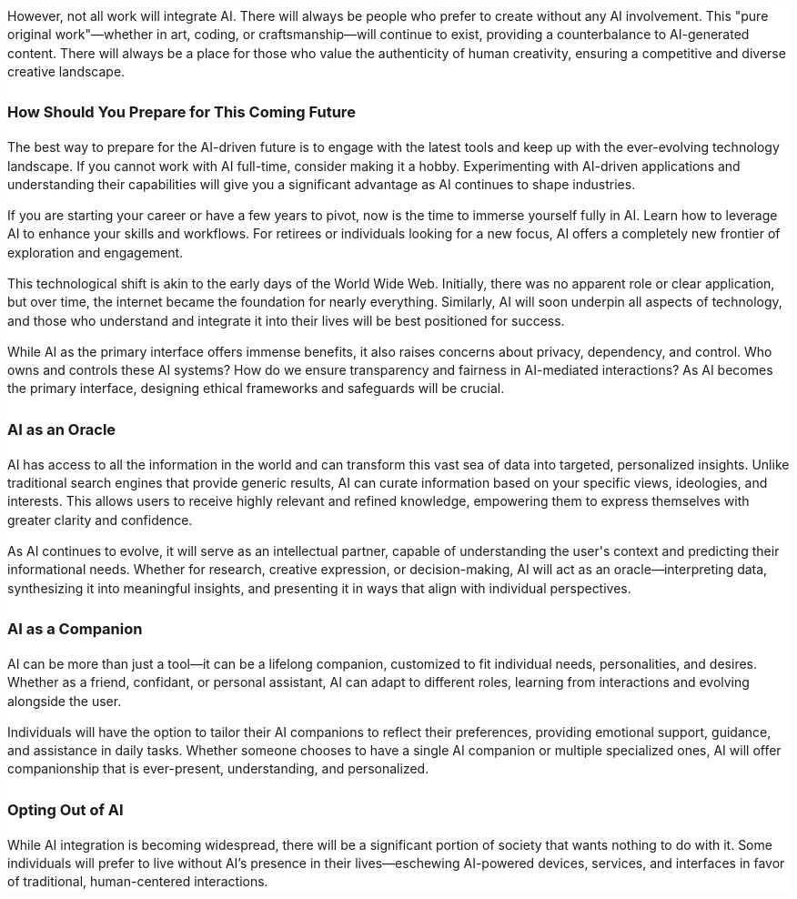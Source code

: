 However, not all work will integrate AI. There will always be people who prefer to create without any AI involvement. This "pure original work"—whether in art, coding, or craftsmanship—will continue to exist, providing a counterbalance to AI-generated content. There will always be a place for those who value the authenticity of human creativity, ensuring a competitive and diverse creative landscape.

### How Should You Prepare for This Coming Future

The best way to prepare for the AI-driven future is to engage with the latest tools and keep up with the ever-evolving technology landscape. If you cannot work with AI full-time, consider making it a hobby. Experimenting with AI-driven applications and understanding their capabilities will give you a significant advantage as AI continues to shape industries.

If you are starting your career or have a few years to pivot, now is the time to immerse yourself fully in AI. Learn how to leverage AI to enhance your skills and workflows. For retirees or individuals looking for a new focus, AI offers a completely new frontier of exploration and engagement.

This technological shift is akin to the early days of the World Wide Web. Initially, there was no apparent role or clear application, but over time, the internet became the foundation for nearly everything. Similarly, AI will soon underpin all aspects of technology, and those who understand and integrate it into their lives will be best positioned for success.

While AI as the primary interface offers immense benefits, it also raises concerns about privacy, dependency, and control. Who owns and controls these AI systems? How do we ensure transparency and fairness in AI-mediated interactions? As AI becomes the primary interface, designing ethical frameworks and safeguards will be crucial.

### AI as an Oracle

AI has access to all the information in the world and can transform this vast sea of data into targeted, personalized insights. Unlike traditional search engines that provide generic results, AI can curate information based on your specific views, ideologies, and interests. This allows users to receive highly relevant and refined knowledge, empowering them to express themselves with greater clarity and confidence.

As AI continues to evolve, it will serve as an intellectual partner, capable of understanding the user's context and predicting their informational needs. Whether for research, creative expression, or decision-making, AI will act as an oracle—interpreting data, synthesizing it into meaningful insights, and presenting it in ways that align with individual perspectives.

### AI as a Companion

AI can be more than just a tool—it can be a lifelong companion, customized to fit individual needs, personalities, and desires. Whether as a friend, confidant, or personal assistant, AI can adapt to different roles, learning from interactions and evolving alongside the user.

Individuals will have the option to tailor their AI companions to reflect their preferences, providing emotional support, guidance, and assistance in daily tasks. Whether someone chooses to have a single AI companion or multiple specialized ones, AI will offer companionship that is ever-present, understanding, and personalized.

### Opting Out of AI

While AI integration is becoming widespread, there will be a significant portion of society that wants nothing to do with it. Some individuals will prefer to live without AI’s presence in their lives—eschewing AI-powered devices, services, and interfaces in favor of traditional, human-centered interactions.
